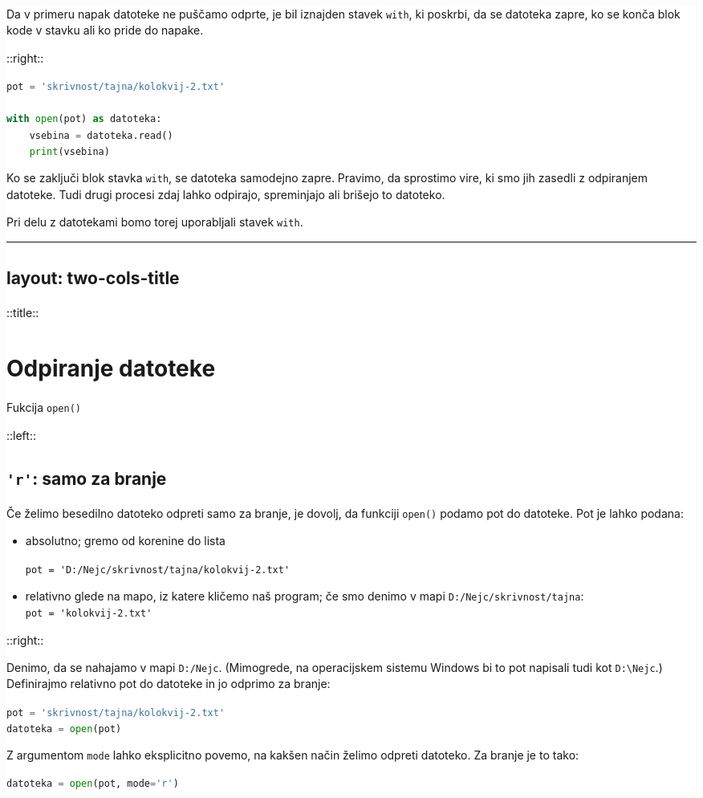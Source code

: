 Da v primeru napak datoteke ne puščamo odprte, je bil iznajden stavek `with`, ki poskrbi, da se datoteka zapre, ko se konča blok kode v stavku ali ko pride do napake.

::right::

```python
pot = 'skrivnost/tajna/kolokvij-2.txt'

with open(pot) as datoteka:
    vsebina = datoteka.read()
    print(vsebina)
```

Ko se zaključi blok stavka `with`, se datoteka samodejno zapre. Pravimo, da sprostimo vire, ki smo jih zasedli z odpiranjem datoteke. Tudi drugi procesi zdaj lahko odpirajo, spreminjajo ali brišejo to datoteko.

Pri delu z datotekami bomo torej uporabljali stavek `with`.

---
layout: two-cols-title
---

::title::

# Odpiranje datoteke
Fukcija `open()`

::left::

## `'r'`: samo za branje

Če želimo besedilno datoteko odpreti samo za branje, je dovolj, da funkciji `open()` podamo pot do datoteke. Pot je lahko podana:

- absolutno; gremo od korenine do lista
  
  `pot = 'D:/Nejc/skrivnost/tajna/kolokvij-2.txt'`

- relativno glede na mapo, iz katere kličemo naš program; če smo denimo v mapi `D:/Nejc/skrivnost/tajna`:  
    `pot = 'kolokvij-2.txt'`
  
::right::

Denimo, da se nahajamo v mapi `D:/Nejc`. (Mimogrede, na operacijskem sistemu Windows bi to pot napisali tudi kot `D:\Nejc`.) Definirajmo relativno pot do datoteke in jo odprimo za branje:

```python
pot = 'skrivnost/tajna/kolokvij-2.txt'
datoteka = open(pot)
```

Z argumentom `mode` lahko eksplicitno povemo, na kakšen način želimo odpreti datoteko. Za branje je to tako:

```python
datoteka = open(pot, mode='r')
```
